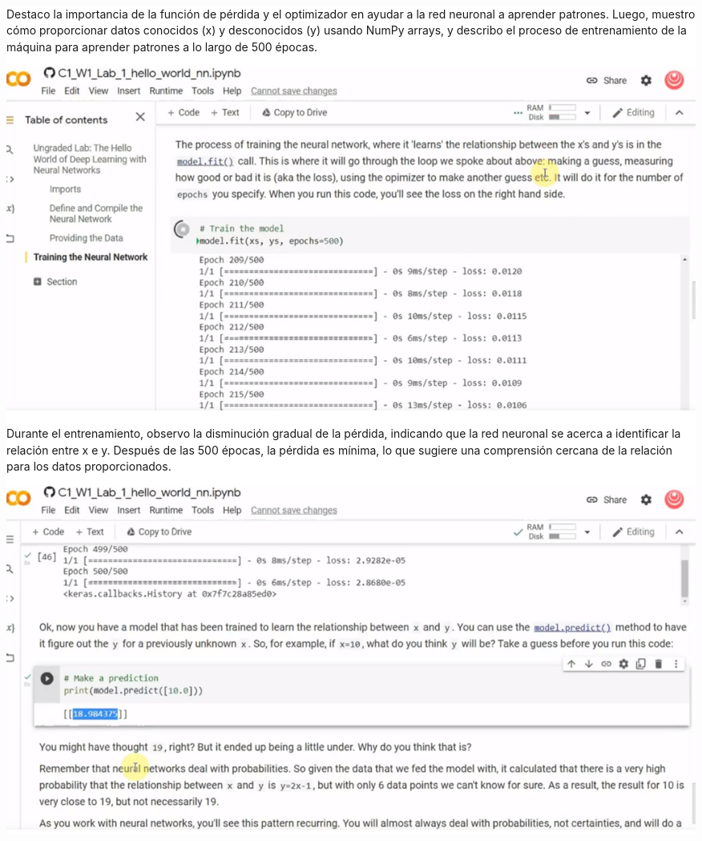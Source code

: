 Destaco la importancia de la función de pérdida y el optimizador en ayudar a la red neuronal a aprender patrones. Luego, muestro cómo proporcionar datos conocidos (x) y desconocidos (y) usando NumPy arrays, y describo el proceso de entrenamiento de la máquina para aprender patrones a lo largo de 500 épocas.

![img_18.png](ims%2FW1%2Fimg_18.png)

Durante el entrenamiento, observo la disminución gradual de la pérdida, indicando que la red neuronal se acerca a identificar la relación entre x e y. Después de las 500 épocas, la pérdida es mínima, lo que sugiere una comprensión cercana de la relación para los datos proporcionados.

![img_19.png](ims%2FW1%2Fimg_19.png)
